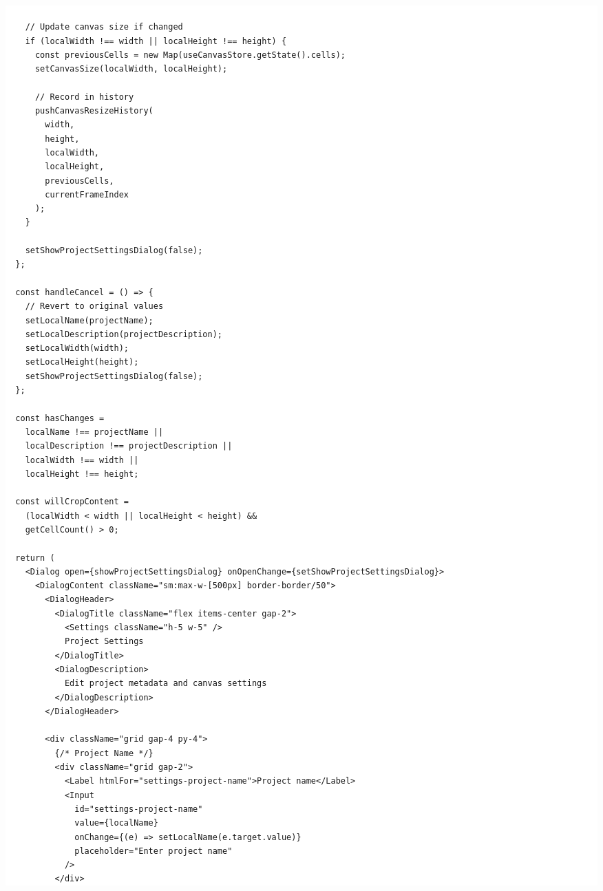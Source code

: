 ```tsx
    
    // Update canvas size if changed
    if (localWidth !== width || localHeight !== height) {
      const previousCells = new Map(useCanvasStore.getState().cells);
      setCanvasSize(localWidth, localHeight);
      
      // Record in history
      pushCanvasResizeHistory(
        width,
        height,
        localWidth,
        localHeight,
        previousCells,
        currentFrameIndex
      );
    }
    
    setShowProjectSettingsDialog(false);
  };

  const handleCancel = () => {
    // Revert to original values
    setLocalName(projectName);
    setLocalDescription(projectDescription);
    setLocalWidth(width);
    setLocalHeight(height);
    setShowProjectSettingsDialog(false);
  };

  const hasChanges = 
    localName !== projectName || 
    localDescription !== projectDescription ||
    localWidth !== width ||
    localHeight !== height;

  const willCropContent = 
    (localWidth < width || localHeight < height) && 
    getCellCount() > 0;

  return (
    <Dialog open={showProjectSettingsDialog} onOpenChange={setShowProjectSettingsDialog}>
      <DialogContent className="sm:max-w-[500px] border-border/50">
        <DialogHeader>
          <DialogTitle className="flex items-center gap-2">
            <Settings className="h-5 w-5" />
            Project Settings
          </DialogTitle>
          <DialogDescription>
            Edit project metadata and canvas settings
          </DialogDescription>
        </DialogHeader>

        <div className="grid gap-4 py-4">
          {/* Project Name */}
          <div className="grid gap-2">
            <Label htmlFor="settings-project-name">Project name</Label>
            <Input
              id="settings-project-name"
              value={localName}
              onChange={(e) => setLocalName(e.target.value)}
              placeholder="Enter project name"
            />
          </div>
```